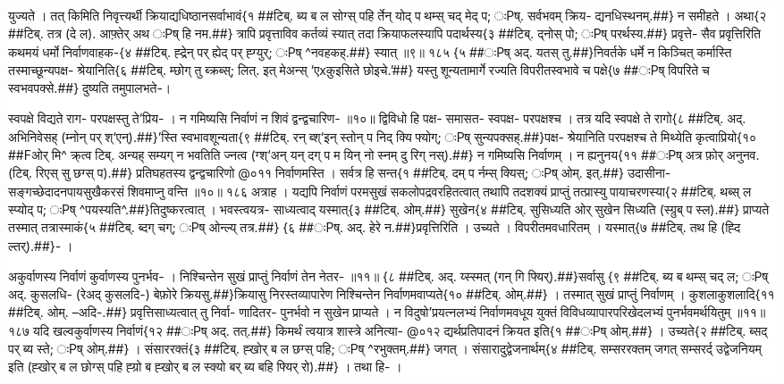 युज्यते । तत् किमिति निवृत्त्यर्थी क्रियाद्यधिष्ठानसर्वाभावं{१ ##टिब्. ब्य ब ल सोग्स् पहि र्तेन् योद् प थम्स् चद् मेद् प; ःPष्. सर्वभवम् क्रिय-
द्यनधिस्थनम्.##} न समीहते ।
अथा{२ ##टिब्. तत्र (दे ल). आफ़्तेर् अथ ःPष् हि नम.##} त्रापि प्रवृत्ताविव कर्तव्यं स्यात् तदा क्रियाफलस्यापि पदार्थस्य{३ ##टिब्. द्नोस् पो; ःPष् परर्थस्य.##} प्रवृत्ते-
सैव प्रवृत्तिरिति कथमयं धर्मो निर्वाणवाहक-{४ ##टिब्. ह्द्रेन् पर् ह्येद् पर् ह्ग्युर्; ःPष् ^नवहकह्.##} स्यात् ॥९॥
१८५
{५ ##ःPष् अद्. यतस् तु.##}निवर्तके धर्मे न किञ्चित् कर्मास्ति तस्माच्छून्यपक्ष- श्रेयानिति{६ ##टिब्. म्छोग् तु ब्क्रब्स्; लित्. इत् मेअन्स् ‘एxक़ुइसिते छोइचे.’##}
यस्तु शून्यतामार्गे रज्यति विपरीतस्वभावे च पक्षे{७ ##ःPष् विपरिते च स्वभवपक्से.##} दुष्यति तमुपालभते-।




स्वपक्षे विद्यते राग- परपक्षस्तु ते’प्रिय- ।
न गमिष्यसि निर्वाणं न शिवं द्वन्द्वचारिण- ॥१०॥
द्विविधो हि पक्ष- समासत- स्वपक्ष- परपक्षश्च । तत्र यदि
स्वपक्षे ते रागो{८ ##टिब्. अद्. अभिनिवेसह् (म्नोन् पर् श्‘एन्).##}’स्ति स्वभावशून्यता{९ ##टिब्. रन् ब्श्‘इन् स्तोन् प निद् क्यि फ्योग्; ःPष् सुन्यपक्सह्.##}पक्ष- श्रेयानिति परपक्षश्च ते मिथ्येति
कृत्वाप्रियो{१० ##Fओर् मि^ क्र्त्व टिब्. अन्यह् सम्यग् न भवतिति ज्नत्व (ग्श्‘अन् यन् दग् प म यिन्
नो स्नम् दु रिग् नस्).##} न गमिष्यसि निर्वाणम् । न ह्यनुनय{११ ##ःPष् अत्र फ़ोर् अनुनव.(टिब्. रिएस् सु छग्स् प).##} प्रतिघहतस्य द्वन्द्वचारिणो
@०११
निर्वाणमस्ति । सर्वत्र हि सन्त{१ ##टिब्. दम् प र्नम्स् क्यिस्; ःPष् ओम्. इत्.##} उदासीना- सङ्गच्छेदादनपायसुखैकरसं
शिवमाप्नु वन्ति ॥१०॥
१८६
अत्राह । यद्यपि निर्वाणं परमसुखं सकलोपद्रवरहितत्वात्
तथापि तदशक्यं प्राप्तुं तत्प्रास्यु पायाचरणस्या{२ ##टिब्. थब्स् ल स्प्योद् प; ःPष् ^पयस्यति^.##}तिदुष्करत्वात् । भवस्त्वयत्र-
साध्यत्वाद् यस्मात्{३ ##टिब्. ओम्.##} सुखेन{४ ##टिब्. सुसिध्यति ओर् सुखेन सिध्यति (स्ग्रुब् प स्ल).##} प्राप्यते तस्मात् तत्रास्माकं{५ ##टिब्. ब्दग् चग्; ःPष् ओन्ल्य् तत्र.##} {६ ##ःPष्. अद्. हेरे न.##}प्रवृत्तिरिति । उच्यते ।
विपरीतमवधारितम् । यस्मात्{७ ##टिब्. तथ हि (ह्दि ल्तर्).##}- ।




अकुर्वाणस्य निर्वाणं कुर्वाणस्य पुनर्भव- ।
निश्चिन्तेन सुखं प्राप्तुं निर्वाणं तेन नेतर- ॥११॥
{८ ##टिब्. अद्. य्स्स्मत् (गन् गि फ्यिर्).##}सर्वासु {९ ##टिब्. ब्य ब थम्स् चद् ल; ःPष् अद्. कुसलधि- (रेअद् कुसलदि-) बेफ़ोरे क्रियसु.##}क्रियासु निरस्तव्यापारेण निश्चिन्तेन निर्वाणमवाप्यते{१० ##टिब्. ओम्.##} ।
तस्मात् सुखं प्राप्तुं निर्वाणम् । कुशलाकुशलादि{११ ##टिब्. ओम्. –अदि-.##} प्रवृत्तिसाध्यत्वात् तु निर्वा-
णादितर- पुनर्भवो न सुखेन प्राप्यते । न विदुषो’प्रयत्नलभ्यं निर्वाणमवधूय
युक्तं विविधव्यापारपरिखेदलभ्यं पुनर्भवमर्थयितुम् ॥११॥
१८७
यदि खल्वकुर्वाणस्य निर्वाणं{१२ ##ःPष् अद्. तत्.##} किमर्थं त्वयात्र शास्त्रे अनित्या-
@०१२
द्यर्थप्रतिपादनं क्रियत इति{१ ##ःPष् ओम्.##} । उच्यते{२ ##टिब्. ब्सद् पर् ब्य स्ते; ःPष् ओम्.##} । संसाररक्तं{३ ##टिब्. ह्खोर् ब ल छग्स् पहि; ःPष् ^रभुक्तम्.##} जगत् । संसारादुद्वेजनार्थम्{४ ##टिब्. सम्सररक्तम् जगत् सम्सरर्द् उद्वेजनियम् इति (ह्खोर् ब ल छोग्स् पहि ह्ग्रो
ब ह्खोर् ब ल स्क्यो बर् ब्य बहि फ्यिर् रो).##} ।
तथा हि- ।
